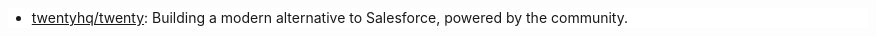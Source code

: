 * [twentyhq/twenty](https://github.com/twentyhq/twenty): Building a modern alternative to Salesforce, powered by the community.
